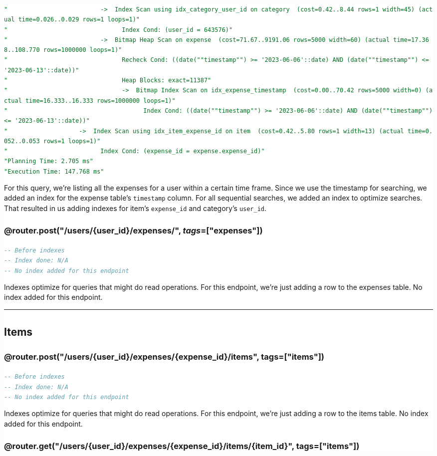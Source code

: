 ```sql
"                          ->  Index Scan using idx_category_user_id on category  (cost=0.42..8.44 rows=1 width=45) (actual time=0.026..0.029 rows=1 loops=1)"
"                                Index Cond: (user_id = 643576)"
"                          ->  Bitmap Heap Scan on expense  (cost=71.67..9191.06 rows=5000 width=60) (actual time=17.368..108.770 rows=1000000 loops=1)"
"                                Recheck Cond: ((date(""timestamp"") >= '2023-06-06'::date) AND (date(""timestamp"") <= '2023-06-13'::date))"
"                                Heap Blocks: exact=11387"
"                                ->  Bitmap Index Scan on idx_expense_timestamp  (cost=0.00..70.42 rows=5000 width=0) (actual time=16.333..16.333 rows=1000000 loops=1)"
"                                      Index Cond: ((date(""timestamp"") >= '2023-06-06'::date) AND (date(""timestamp"") <= '2023-06-13'::date))"
"                    ->  Index Scan using idx_item_expense_id on item  (cost=0.42..5.80 rows=1 width=13) (actual time=0.052..0.053 rows=1 loops=1)"
"                          Index Cond: (expense_id = expense.expense_id)"
"Planning Time: 2.705 ms"
"Execution Time: 147.768 ms"
```

For this query, we’re listing all the expenses for a user within a certain time frame. Since we use the timestamp for searching, we added an index for the expense table’s `timestamp` column. For all sequential searches, we added an index to optimize searches. That resulted in us adding indexes for item’s `expense_id` and category’s `user_id`.

### @router.post("/users/{user_id}/expenses/", *tags*=["expenses"])

```sql
-- Before indexes
-- Index done: N/A
-- No index added for this endpoint
```

Indexes optimize for queries that might do read operations. For this endpoint, we’re just adding a row to the expenses table. No index added for this endpoint.

---

## Items

### @router.post("/users/{user_id}/expenses/{expense_id}/items", tags=["items"])

```sql
-- Before indexes
-- Index done: N/A
-- No index added for this endpoint
```

Indexes optimize for queries that might do read operations. For this endpoint, we’re just adding a row to the items table. No index added for this endpoint.

### @router.get("/users/{user_id}/expenses/{expense_id}/items/{item_id}", tags=["items"])
